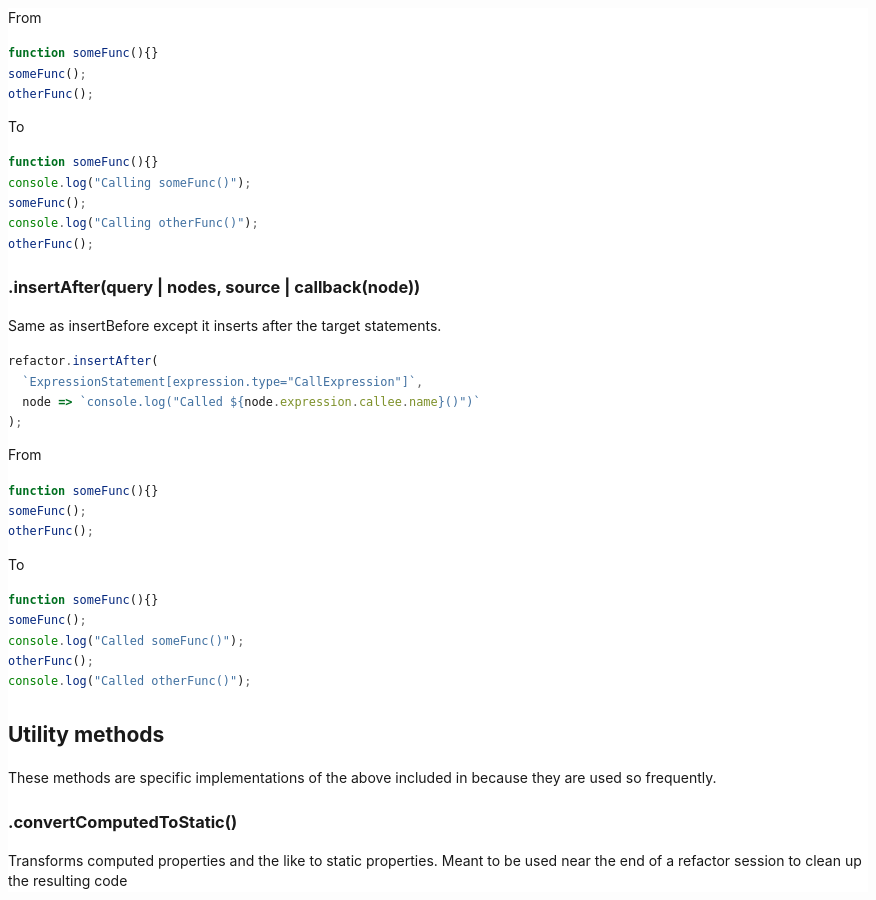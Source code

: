 From

```js
function someFunc(){}
someFunc();
otherFunc();
```

To 

```js
function someFunc(){}
console.log("Calling someFunc()");
someFunc();
console.log("Calling otherFunc()");
otherFunc();
```

### .insertAfter(query | nodes, source | callback(node))

Same as insertBefore except it inserts after the target statements.

```js
refactor.insertAfter(
  `ExpressionStatement[expression.type="CallExpression"]`, 
  node => `console.log("Called ${node.expression.callee.name}()")`
);
```

From

```js
function someFunc(){}
someFunc();
otherFunc();
```

To 

```js
function someFunc(){}
someFunc();
console.log("Called someFunc()");
otherFunc();
console.log("Called otherFunc()");
```

## Utility methods

These methods are specific implementations of the above included in because they are used so frequently.

### .convertComputedToStatic()

Transforms computed properties and the like to static properties. Meant to be used near the end of a refactor session to clean up the resulting code

